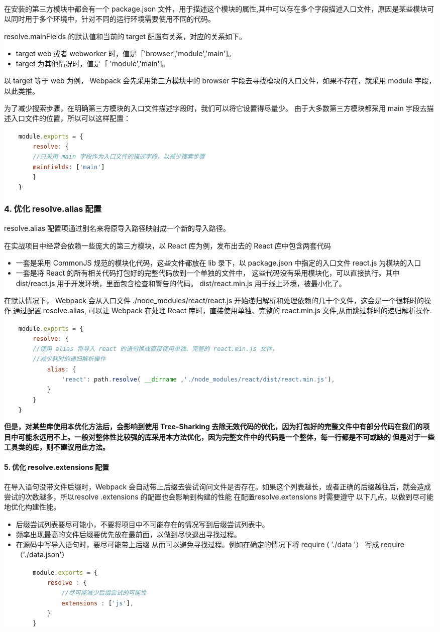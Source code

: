 在安装的第三方模块中都会有一个 package.json 文件，用于描述这个模块的属性,其中可以存在多个字段描述入口文件，原因是某些模块可以同时用于多个环境中，针对不同的运行环境需要使用不同的代码。

resolve.mainFields 的默认值和当前的 target 配置有关系，对应的关系如下。
+ target web 或者 webworker 时，值是［'browser','module','main']。
+ target 为其他情况时，值是［ 'module','main']。

以 target 等于 web 为例， Webpack 会先采用第三方模块中的 browser 宇段去寻找模块的入口文件，如果不存在，就采用 module 字段，以此类推。

为了减少搜索步骤，在明确第三方模块的入口文件描述字段时，我们可以将它设置得尽量少。 由于大多数第三方模块都采用 main 宇段去描述入口文件的位置，所以可以这样配置：
```js
    module.exports = { 
        resolve: { 
        //只采用 main 字段作为入口文件的描述字段，以减少搜索步骤
        mainFields: ['main']
        }
    }
```


### 4. 优化 resolve.alias 配置

resolve.alias 配置项通过别名来将原导入路径映射成一个新的导入路径。

在实战项目中经常会依赖一些庞大的第三方模块，以 React 库为例，发布出去的 React 库中包含两套代码
+ 一套是采用 CommonJS 规范的模块化代码，这些文件都放在 lib 录下，以 package.json 中指定的入口文件 react.js 为模块的入口
+ 一套是将 React 的所有相关代码打包好的完整代码放到一个单独的文件中， 这些代码没有采用模块化，可以直接执行。其中 dist/react.js 用于开发环境，里面包含检查和警告的代码。 dist/react.min.js 用于线上环境，被最小化了。

在默认情况下， Webpack 会从入口文件 ./node_modules/react/react.js 开始递归解析和处理依赖的几十个文件，这会是一个很耗时的操作 通过配置 resolve.alias, 可以让 Webpack 在处理 React 库时，直接使用单独、完整的 react.min.js 文件,从而跳过耗时的递归解析操作.
```js
    module.exports = { 
        resolve: { 
        //使用 alias 将导入 react 的语句换成直接使用单独、完整的 react.min.js 文件，
        //减少耗时的递归解析操作
            alias: { 
                'react': path.resolve( __dirname ,'./node_modules/react/dist/react.min.js'), 
            }
        }
    }
```
**但是，对某些库使用本优化方法后，会影响到使用 Tree-Sharking 去除无效代码的优化，因为打包好的完整文件中有部分代码在我们的项目中可能永远用不上。一般对整体性比较强的库采用本方法优化，因为完整文件中的代码是一个整体，每一行都是不可或缺的 但是对于一些工具类的库，则不建议用此方法。**


#### 5. 优化 resolve.extensions 配置

在导入语句没带文件后缀时，Webpack 会自动带上后缀去尝试询问文件是否存在。如果这个列表越长，或者正确的后缀越往后，就会造成尝试的次数越多，所以resolve .extensions 的配置也会影响到构建的性能 在配置resolve.extensions 时需要遵守 以下几点，以做到尽可能地优化构建性能。

+ 后缀尝试列表要尽可能小，不要将项目中不可能存在的情况写到后缀尝试列表中。
+ 频率出现最高的文件后缀要优先放在最前面，以做到尽快退出寻找过程。
+ 在源码中写导入语句时，要尽可能带上后缀 从而可以避免寻找过程。例如在确定的情况下将 require ( './data '） 写成 require （'./data.json'）
```js
        module.exports = { 
            resolve : { 
                //尽可能减少后缀尝试的可能性
                extensions : ['js'],
            }
        } 
```
